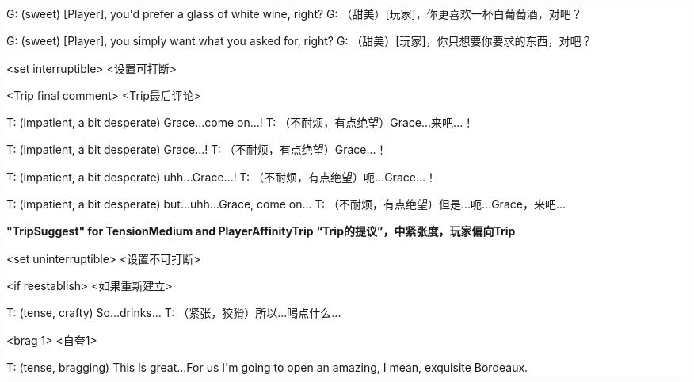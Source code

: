 G: (sweet) \[Player], you'd prefer a glass of white wine, right?
G: （甜美）\[玩家]，你更喜欢一杯白葡萄酒，对吧？

G: (sweet) \[Player], you simply want what you asked for, right?
G: （甜美）\[玩家]，你只想要你要求的东西，对吧？

\<set interruptible>
<设置可打断>

\<Trip final comment>
<Trip最后评论>

T: (impatient, a bit desperate) Grace...come on...!
T: （不耐烦，有点绝望）Grace...来吧...！

T: (impatient, a bit desperate) Grace...!
T: （不耐烦，有点绝望）Grace...！

T: (impatient, a bit desperate) uhh...Grace...!
T: （不耐烦，有点绝望）呃...Grace...！

T: (impatient, a bit desperate) but...uhh...Grace, come on...
T: （不耐烦，有点绝望）但是...呃...Grace，来吧...

**"TripSuggest" for TensionMedium and PlayerAffinityTrip**
**“Trip的提议”，中紧张度，玩家偏向Trip**

\<set uninterruptible>
\<设置不可打断>

\<if reestablish>
\<如果重新建立>

T: (tense, crafty) So...drinks...
T: （紧张，狡猾）所以...喝点什么...

\<brag 1>
\<自夸1>

T: (tense, bragging) This is great...For us I'm going to open an amazing, I mean, exquisite Bordeaux.
